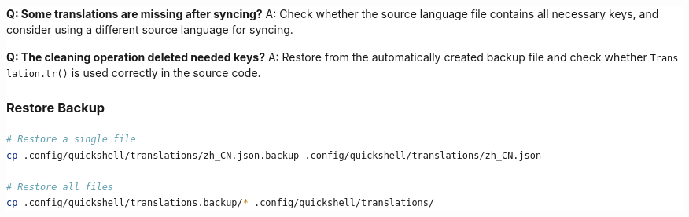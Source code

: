 **Q: Some translations are missing after syncing?**
A: Check whether the source language file contains all necessary keys, and consider using a different source language for syncing.

**Q: The cleaning operation deleted needed keys?**
A: Restore from the automatically created backup file and check whether `Translation.tr()` is used correctly in the source code.

### Restore Backup

```bash
# Restore a single file
cp .config/quickshell/translations/zh_CN.json.backup .config/quickshell/translations/zh_CN.json

# Restore all files
cp .config/quickshell/translations.backup/* .config/quickshell/translations/
```
